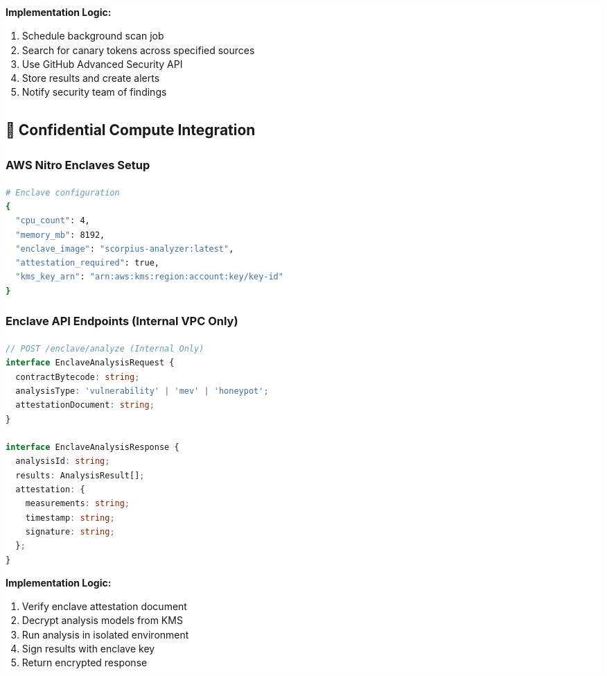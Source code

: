 ```typescript
```

**Implementation Logic:**

1. Schedule background scan job
2. Search for canary tokens across specified sources
3. Use GitHub Advanced Security API
4. Store results and create alerts
5. Notify security team of findings

## 🔐 Confidential Compute Integration

### AWS Nitro Enclaves Setup

```bash
# Enclave configuration
{
  "cpu_count": 4,
  "memory_mb": 8192,
  "enclave_image": "scorpius-analyzer:latest",
  "attestation_required": true,
  "kms_key_arn": "arn:aws:kms:region:account:key/key-id"
}
```

### Enclave API Endpoints (Internal VPC Only)

```typescript
// POST /enclave/analyze (Internal Only)
interface EnclaveAnalysisRequest {
  contractBytecode: string;
  analysisType: 'vulnerability' | 'mev' | 'honeypot';
  attestationDocument: string;
}

interface EnclaveAnalysisResponse {
  analysisId: string;
  results: AnalysisResult[];
  attestation: {
    measurements: string;
    timestamp: string;
    signature: string;
  };
}
```

**Implementation Logic:**

1. Verify enclave attestation document
2. Decrypt analysis models from KMS
3. Run analysis in isolated environment
4. Sign results with enclave key
5. Return encrypted response
